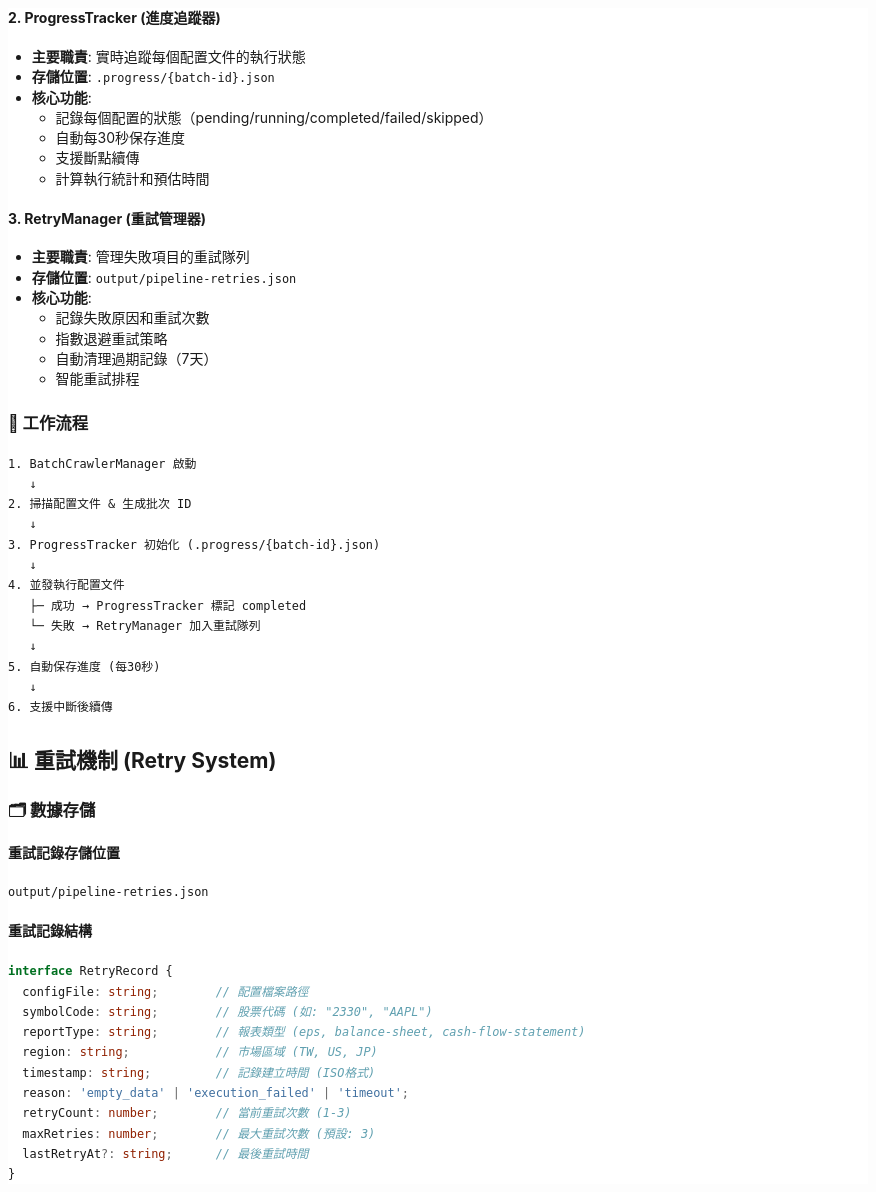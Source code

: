 #### 2. **ProgressTracker (進度追蹤器)**
- **主要職責**: 實時追蹤每個配置文件的執行狀態
- **存儲位置**: `.progress/{batch-id}.json`
- **核心功能**:
  - 記錄每個配置的狀態（pending/running/completed/failed/skipped）
  - 自動每30秒保存進度
  - 支援斷點續傳
  - 計算執行統計和預估時間

#### 3. **RetryManager (重試管理器)**
- **主要職責**: 管理失敗項目的重試隊列
- **存儲位置**: `output/pipeline-retries.json`
- **核心功能**:
  - 記錄失敗原因和重試次數
  - 指數退避重試策略
  - 自動清理過期記錄（7天）
  - 智能重試排程

### 🔄 工作流程

```
1. BatchCrawlerManager 啟動
   ↓
2. 掃描配置文件 & 生成批次 ID
   ↓
3. ProgressTracker 初始化 (.progress/{batch-id}.json)
   ↓
4. 並發執行配置文件
   ├─ 成功 → ProgressTracker 標記 completed
   └─ 失敗 → RetryManager 加入重試隊列
   ↓
5. 自動保存進度 (每30秒)
   ↓
6. 支援中斷後續傳
```

## 📊 重試機制 (Retry System)

### 🗂️ 數據存儲

#### 重試記錄存儲位置
```
output/pipeline-retries.json
```

#### 重試記錄結構
```typescript
interface RetryRecord {
  configFile: string;        // 配置檔案路徑
  symbolCode: string;        // 股票代碼 (如: "2330", "AAPL")
  reportType: string;        // 報表類型 (eps, balance-sheet, cash-flow-statement)
  region: string;            // 市場區域 (TW, US, JP)
  timestamp: string;         // 記錄建立時間 (ISO格式)
  reason: 'empty_data' | 'execution_failed' | 'timeout';
  retryCount: number;        // 當前重試次數 (1-3)
  maxRetries: number;        // 最大重試次數 (預設: 3)
  lastRetryAt?: string;      // 最後重試時間
}
```
